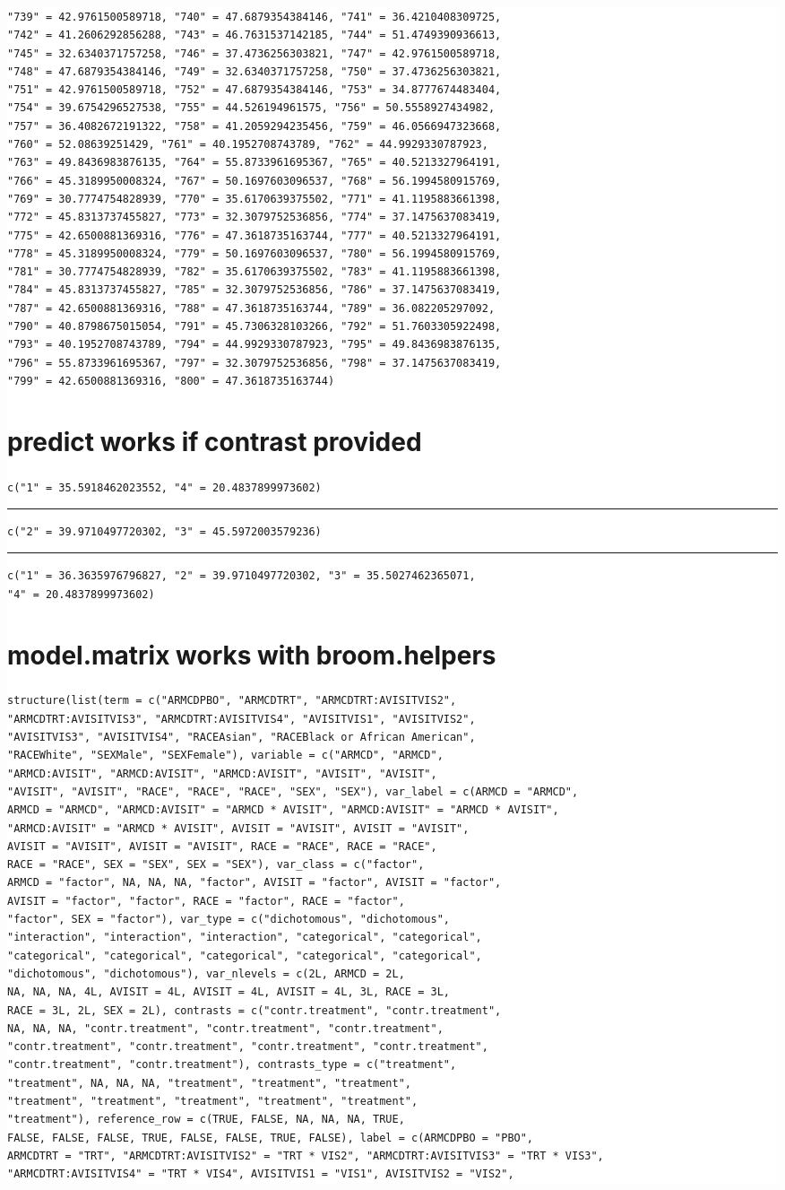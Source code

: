     "739" = 42.9761500589718, "740" = 47.6879354384146, "741" = 36.4210408309725, 
    "742" = 41.2606292856288, "743" = 46.7631537142185, "744" = 51.4749390936613, 
    "745" = 32.6340371757258, "746" = 37.4736256303821, "747" = 42.9761500589718, 
    "748" = 47.6879354384146, "749" = 32.6340371757258, "750" = 37.4736256303821, 
    "751" = 42.9761500589718, "752" = 47.6879354384146, "753" = 34.8777674483404, 
    "754" = 39.6754296527538, "755" = 44.526194961575, "756" = 50.5558927434982, 
    "757" = 36.4082672191322, "758" = 41.2059294235456, "759" = 46.0566947323668, 
    "760" = 52.08639251429, "761" = 40.1952708743789, "762" = 44.9929330787923, 
    "763" = 49.8436983876135, "764" = 55.8733961695367, "765" = 40.5213327964191, 
    "766" = 45.3189950008324, "767" = 50.1697603096537, "768" = 56.1994580915769, 
    "769" = 30.7774754828939, "770" = 35.6170639375502, "771" = 41.1195883661398, 
    "772" = 45.8313737455827, "773" = 32.3079752536856, "774" = 37.1475637083419, 
    "775" = 42.6500881369316, "776" = 47.3618735163744, "777" = 40.5213327964191, 
    "778" = 45.3189950008324, "779" = 50.1697603096537, "780" = 56.1994580915769, 
    "781" = 30.7774754828939, "782" = 35.6170639375502, "783" = 41.1195883661398, 
    "784" = 45.8313737455827, "785" = 32.3079752536856, "786" = 37.1475637083419, 
    "787" = 42.6500881369316, "788" = 47.3618735163744, "789" = 36.082205297092, 
    "790" = 40.8798675015054, "791" = 45.7306328103266, "792" = 51.7603305922498, 
    "793" = 40.1952708743789, "794" = 44.9929330787923, "795" = 49.8436983876135, 
    "796" = 55.8733961695367, "797" = 32.3079752536856, "798" = 37.1475637083419, 
    "799" = 42.6500881369316, "800" = 47.3618735163744)

# predict works if contrast provided

    c("1" = 35.5918462023552, "4" = 20.4837899973602)

---

    c("2" = 39.9710497720302, "3" = 45.5972003579236)

---

    c("1" = 36.3635976796827, "2" = 39.9710497720302, "3" = 35.5027462365071, 
    "4" = 20.4837899973602)

# model.matrix works with broom.helpers

    structure(list(term = c("ARMCDPBO", "ARMCDTRT", "ARMCDTRT:AVISITVIS2", 
    "ARMCDTRT:AVISITVIS3", "ARMCDTRT:AVISITVIS4", "AVISITVIS1", "AVISITVIS2", 
    "AVISITVIS3", "AVISITVIS4", "RACEAsian", "RACEBlack or African American", 
    "RACEWhite", "SEXMale", "SEXFemale"), variable = c("ARMCD", "ARMCD", 
    "ARMCD:AVISIT", "ARMCD:AVISIT", "ARMCD:AVISIT", "AVISIT", "AVISIT", 
    "AVISIT", "AVISIT", "RACE", "RACE", "RACE", "SEX", "SEX"), var_label = c(ARMCD = "ARMCD", 
    ARMCD = "ARMCD", "ARMCD:AVISIT" = "ARMCD * AVISIT", "ARMCD:AVISIT" = "ARMCD * AVISIT", 
    "ARMCD:AVISIT" = "ARMCD * AVISIT", AVISIT = "AVISIT", AVISIT = "AVISIT", 
    AVISIT = "AVISIT", AVISIT = "AVISIT", RACE = "RACE", RACE = "RACE", 
    RACE = "RACE", SEX = "SEX", SEX = "SEX"), var_class = c("factor", 
    ARMCD = "factor", NA, NA, NA, "factor", AVISIT = "factor", AVISIT = "factor", 
    AVISIT = "factor", "factor", RACE = "factor", RACE = "factor", 
    "factor", SEX = "factor"), var_type = c("dichotomous", "dichotomous", 
    "interaction", "interaction", "interaction", "categorical", "categorical", 
    "categorical", "categorical", "categorical", "categorical", "categorical", 
    "dichotomous", "dichotomous"), var_nlevels = c(2L, ARMCD = 2L, 
    NA, NA, NA, 4L, AVISIT = 4L, AVISIT = 4L, AVISIT = 4L, 3L, RACE = 3L, 
    RACE = 3L, 2L, SEX = 2L), contrasts = c("contr.treatment", "contr.treatment", 
    NA, NA, NA, "contr.treatment", "contr.treatment", "contr.treatment", 
    "contr.treatment", "contr.treatment", "contr.treatment", "contr.treatment", 
    "contr.treatment", "contr.treatment"), contrasts_type = c("treatment", 
    "treatment", NA, NA, NA, "treatment", "treatment", "treatment", 
    "treatment", "treatment", "treatment", "treatment", "treatment", 
    "treatment"), reference_row = c(TRUE, FALSE, NA, NA, NA, TRUE, 
    FALSE, FALSE, FALSE, TRUE, FALSE, FALSE, TRUE, FALSE), label = c(ARMCDPBO = "PBO", 
    ARMCDTRT = "TRT", "ARMCDTRT:AVISITVIS2" = "TRT * VIS2", "ARMCDTRT:AVISITVIS3" = "TRT * VIS3", 
    "ARMCDTRT:AVISITVIS4" = "TRT * VIS4", AVISITVIS1 = "VIS1", AVISITVIS2 = "VIS2", 